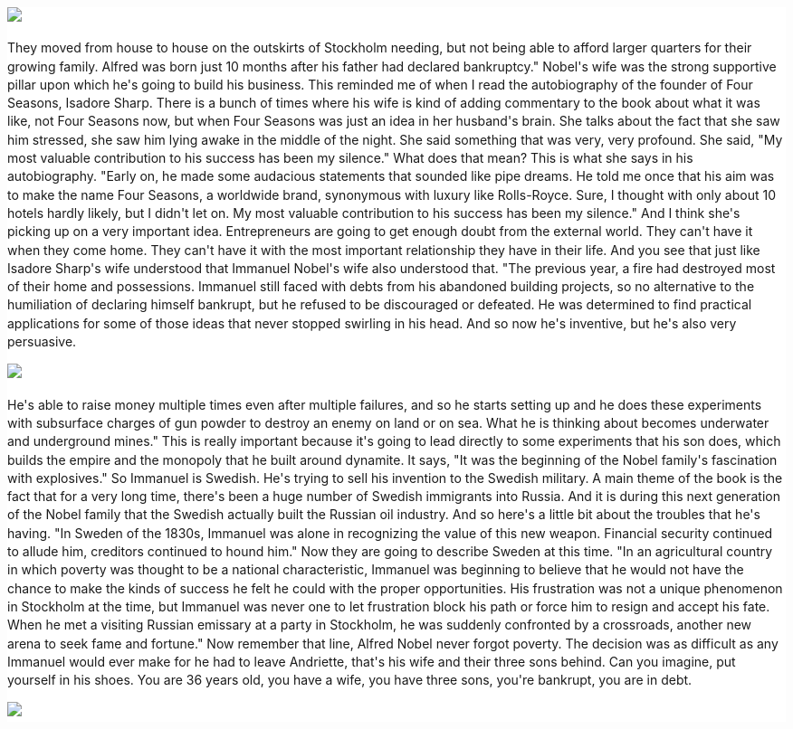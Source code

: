 ![](https://www.foundersnotes.com/static/images/new_icons/chevron-down-alt-thin.svg)

They moved from house to house on the outskirts of Stockholm needing, but not being able to afford larger quarters for their growing family. Alfred was born just 10 months after his father had declared bankruptcy." Nobel's wife was the strong supportive pillar upon which he's going to build his business. This reminded me of when I read the autobiography of the founder of Four Seasons, Isadore Sharp. There is a bunch of times where his wife is kind of adding commentary to the book about what it was like, not Four Seasons now, but when Four Seasons was just an idea in her husband's brain. She talks about the fact that she saw him stressed, she saw him lying awake in the middle of the night. She said something that was very, very profound. She said, "My most valuable contribution to his success has been my silence." What does that mean? This is what she says in his autobiography. "Early on, he made some audacious statements that sounded like pipe dreams. He told me once that his aim was to make the name Four Seasons, a worldwide brand, synonymous with luxury like Rolls-Royce. Sure, I thought with only about 10 hotels hardly likely, but I didn't let on. My most valuable contribution to his success has been my silence." And I think she's picking up on a very important idea. Entrepreneurs are going to get enough doubt from the external world. They can't have it when they come home. They can't have it with the most important relationship they have in their life. And you see that just like Isadore Sharp's wife understood that Immanuel Nobel's wife also understood that. "The previous year, a fire had destroyed most of their home and possessions. Immanuel still faced with debts from his abandoned building projects, so no alternative to the humiliation of declaring himself bankrupt, but he refused to be discouraged or defeated. He was determined to find practical applications for some of those ideas that never stopped swirling in his head. And so now he's inventive, but he's also very persuasive.

![](https://www.foundersnotes.com/static/images/new_icons/chevron-down-alt-thin.svg)

He's able to raise money multiple times even after multiple failures, and so he starts setting up and he does these experiments with subsurface charges of gun powder to destroy an enemy on land or on sea. What he is thinking about becomes underwater and underground mines." This is really important because it's going to lead directly to some experiments that his son does, which builds the empire and the monopoly that he built around dynamite. It says, "It was the beginning of the Nobel family's fascination with explosives." So Immanuel is Swedish. He's trying to sell his invention to the Swedish military. A main theme of the book is the fact that for a very long time, there's been a huge number of Swedish immigrants into Russia. And it is during this next generation of the Nobel family that the Swedish actually built the Russian oil industry. And so here's a little bit about the troubles that he's having. "In Sweden of the 1830s, Immanuel was alone in recognizing the value of this new weapon. Financial security continued to allude him, creditors continued to hound him." Now they are going to describe Sweden at this time. "In an agricultural country in which poverty was thought to be a national characteristic, Immanuel was beginning to believe that he would not have the chance to make the kinds of success he felt he could with the proper opportunities. His frustration was not a unique phenomenon in Stockholm at the time, but Immanuel was never one to let frustration block his path or force him to resign and accept his fate. When he met a visiting Russian emissary at a party in Stockholm, he was suddenly confronted by a crossroads, another new arena to seek fame and fortune." Now remember that line, Alfred Nobel never forgot poverty. The decision was as difficult as any Immanuel would ever make for he had to leave Andriette, that's his wife and their three sons behind. Can you imagine, put yourself in his shoes. You are 36 years old, you have a wife, you have three sons, you're bankrupt, you are in debt.

![](https://www.foundersnotes.com/static/images/new_icons/chevron-down-alt-thin.svg)

